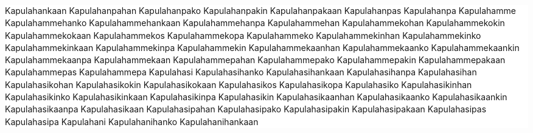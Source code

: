 Kapulahankaan
Kapulahanpahan
Kapulahanpako
Kapulahanpakin
Kapulahanpakaan
Kapulahanpas
Kapulahanpa
Kapulahamme
Kapulahammehanko
Kapulahammehankaan
Kapulahammehanpa
Kapulahammehan
Kapulahammekohan
Kapulahammekokin
Kapulahammekokaan
Kapulahammekos
Kapulahammekopa
Kapulahammeko
Kapulahammekinhan
Kapulahammekinko
Kapulahammekinkaan
Kapulahammekinpa
Kapulahammekin
Kapulahammekaanhan
Kapulahammekaanko
Kapulahammekaankin
Kapulahammekaanpa
Kapulahammekaan
Kapulahammepahan
Kapulahammepako
Kapulahammepakin
Kapulahammepakaan
Kapulahammepas
Kapulahammepa
Kapulahasi
Kapulahasihanko
Kapulahasihankaan
Kapulahasihanpa
Kapulahasihan
Kapulahasikohan
Kapulahasikokin
Kapulahasikokaan
Kapulahasikos
Kapulahasikopa
Kapulahasiko
Kapulahasikinhan
Kapulahasikinko
Kapulahasikinkaan
Kapulahasikinpa
Kapulahasikin
Kapulahasikaanhan
Kapulahasikaanko
Kapulahasikaankin
Kapulahasikaanpa
Kapulahasikaan
Kapulahasipahan
Kapulahasipako
Kapulahasipakin
Kapulahasipakaan
Kapulahasipas
Kapulahasipa
Kapulahani
Kapulahanihanko
Kapulahanihankaan